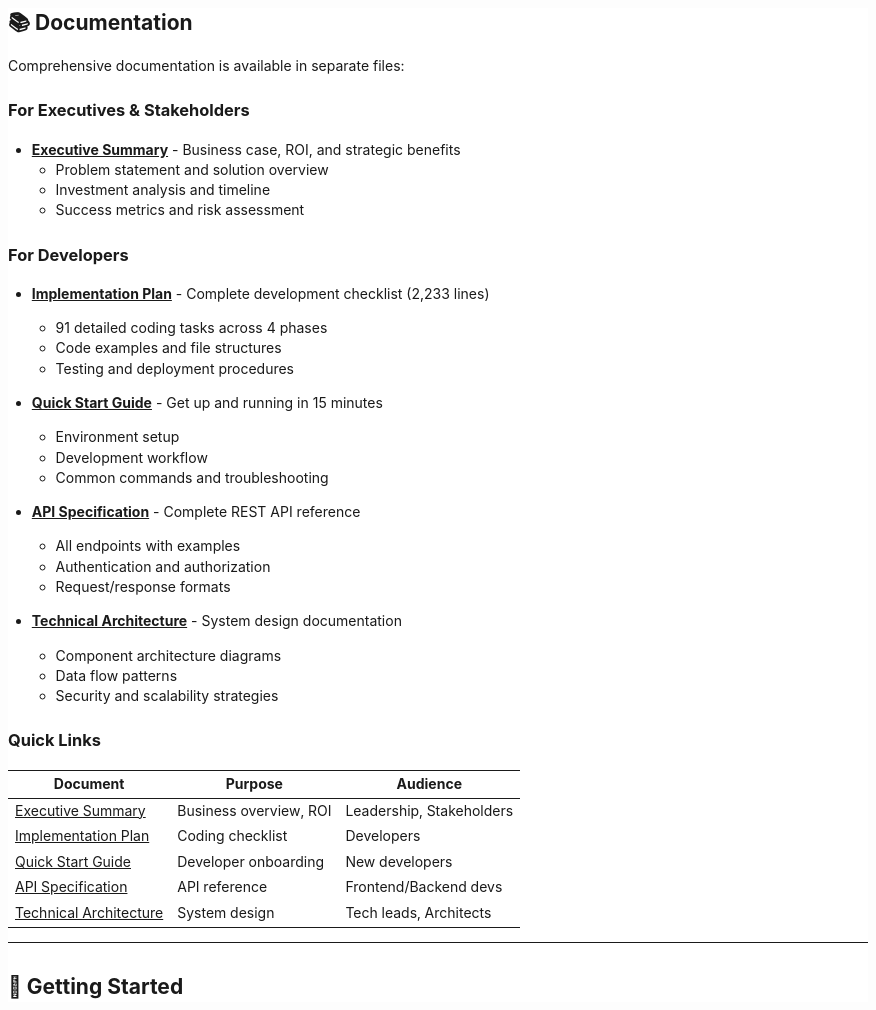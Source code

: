 
## 📚 Documentation

Comprehensive documentation is available in separate files:

### For Executives & Stakeholders
- **[Executive Summary](./SALES_TRACKING_EXECUTIVE_SUMMARY.md)** - Business case, ROI, and strategic benefits
  - Problem statement and solution overview
  - Investment analysis and timeline
  - Success metrics and risk assessment

### For Developers
- **[Implementation Plan](./SALES_TRACKING_IMPLEMENTATION_PLAN.md)** - Complete development checklist (2,233 lines)
  - 91 detailed coding tasks across 4 phases
  - Code examples and file structures
  - Testing and deployment procedures
  
- **[Quick Start Guide](./SALES_TRACKING_QUICK_START.md)** - Get up and running in 15 minutes
  - Environment setup
  - Development workflow
  - Common commands and troubleshooting

- **[API Specification](./SALES_TRACKING_API_SPECIFICATION.md)** - Complete REST API reference
  - All endpoints with examples
  - Authentication and authorization
  - Request/response formats

- **[Technical Architecture](./SALES_TRACKING_TECHNICAL_ARCHITECTURE.md)** - System design documentation
  - Component architecture diagrams
  - Data flow patterns
  - Security and scalability strategies

### Quick Links

| Document | Purpose | Audience |
|----------|---------|----------|
| [Executive Summary](./SALES_TRACKING_EXECUTIVE_SUMMARY.md) | Business overview, ROI | Leadership, Stakeholders |
| [Implementation Plan](./SALES_TRACKING_IMPLEMENTATION_PLAN.md) | Coding checklist | Developers |
| [Quick Start Guide](./SALES_TRACKING_QUICK_START.md) | Developer onboarding | New developers |
| [API Specification](./SALES_TRACKING_API_SPECIFICATION.md) | API reference | Frontend/Backend devs |
| [Technical Architecture](./SALES_TRACKING_TECHNICAL_ARCHITECTURE.md) | System design | Tech leads, Architects |

---

## 🚀 Getting Started
